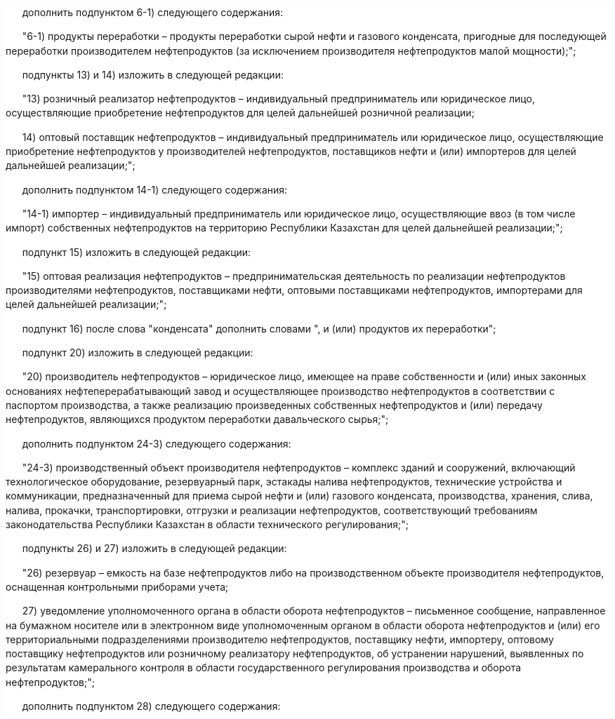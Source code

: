       дополнить подпунктом 6-1) следующего содержания:

      "6-1) продукты переработки – продукты переработки сырой нефти и газового конденсата, пригодные для последующей переработки производителем нефтепродуктов (за исключением производителя нефтепродуктов малой мощности);";

      подпункты 13) и 14) изложить в следующей редакции:

      "13) розничный реализатор нефтепродуктов – индивидуальный предприниматель или юридическое лицо, осуществляющие приобретение нефтепродуктов для целей дальнейшей розничной реализации;

      14) оптовый поставщик нефтепродуктов – индивидуальный предприниматель или юридическое лицо, осуществляющие приобретение нефтепродуктов у производителей нефтепродуктов, поставщиков нефти и (или) импортеров для целей дальнейшей реализации;";

      дополнить подпунктом 14-1) следующего содержания:

      "14-1) импортер – индивидуальный предприниматель или юридическое лицо, осуществляющие ввоз (в том числе импорт) собственных нефтепродуктов на территорию Республики Казахстан для целей дальнейшей реализации;";

      подпункт 15) изложить в следующей редакции:

      "15) оптовая реализация нефтепродуктов – предпринимательская деятельность по реализации нефтепродуктов производителями нефтепродуктов, поставщиками нефти, оптовыми поставщиками нефтепродуктов, импортерами для целей дальнейшей реализации;";

      подпункт 16) после слова "конденсата" дополнить словами ", и (или) продуктов их переработки";

      подпункт 20) изложить в следующей редакции:

      "20) производитель нефтепродуктов – юридическое лицо, имеющее на праве собственности и (или) иных законных основаниях нефтеперерабатывающий завод и осуществляющее производство нефтепродуктов в соответствии с паспортом производства, а также реализацию произведенных собственных нефтепродуктов и (или) передачу нефтепродуктов, являющихся продуктом переработки давальческого сырья;";

      дополнить подпунктом 24-3) следующего содержания:

      "24-3) производственный объект производителя нефтепродуктов – комплекс зданий и сооружений, включающий технологическое оборудование, резервуарный парк, эстакады налива нефтепродуктов, технические устройства и коммуникации, предназначенный для приема сырой нефти и (или) газового конденсата, производства, хранения, слива, налива, прокачки, транспортировки, отгрузки и реализации нефтепродуктов, соответствующий требованиям законодательства Республики Казахстан в области технического регулирования;";

      подпункты 26) и 27) изложить в следующей редакции:

      "26) резервуар – емкость на базе нефтепродуктов либо на производственном объекте производителя нефтепродуктов, оснащенная контрольными приборами учета;

      27) уведомление уполномоченного органа в области оборота нефтепродуктов – письменное сообщение, направленное на бумажном носителе или в электронном виде уполномоченным органом в области оборота нефтепродуктов и (или) его территориальными подразделениями производителю нефтепродуктов, поставщику нефти, импортеру, оптовому поставщику нефтепродуктов или розничному реализатору нефтепродуктов, об устранении нарушений, выявленных по результатам камерального контроля в области государственного регулирования производства и оборота нефтепродуктов;";

      дополнить подпунктом 28) следующего содержания:
